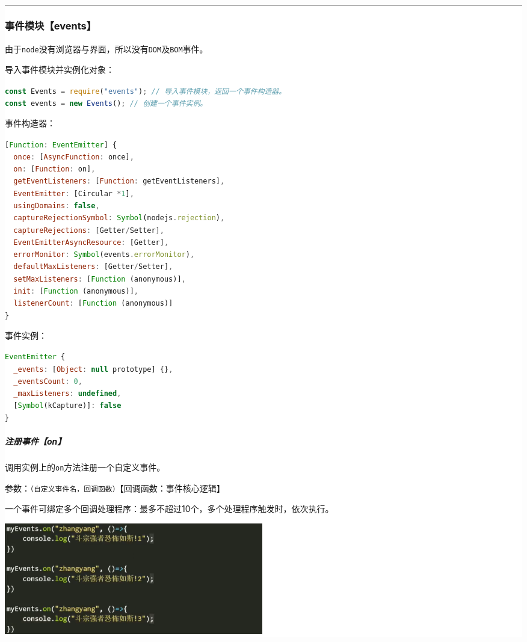 <hr>

### 事件模块【events】

由于`node`没有浏览器与界面，所以没有`DOM`及`BOM`事件。

导入事件模块并实例化对象：

```js
const Events = require("events"); // 导入事件模块，返回一个事件构造器。
const events = new Events(); // 创建一个事件实例。
```

事件构造器：

```js
[Function: EventEmitter] {
  once: [AsyncFunction: once],
  on: [Function: on],
  getEventListeners: [Function: getEventListeners],
  EventEmitter: [Circular *1],
  usingDomains: false,
  captureRejectionSymbol: Symbol(nodejs.rejection),
  captureRejections: [Getter/Setter],
  EventEmitterAsyncResource: [Getter],
  errorMonitor: Symbol(events.errorMonitor),
  defaultMaxListeners: [Getter/Setter],
  setMaxListeners: [Function (anonymous)],
  init: [Function (anonymous)],
  listenerCount: [Function (anonymous)]
}
```

事件实例：

```js
EventEmitter {
  _events: [Object: null prototype] {},
  _eventsCount: 0,
  _maxListeners: undefined,
  [Symbol(kCapture)]: false
}
```



##### 注册事件【on】

调用实例上的`on`方法注册一个自定义事件。

参数：`（自定义事件名，回调函数）`【回调函数：事件核心逻辑】

一个事件可绑定多个回调处理程序：最多不超过10个，多个处理程序触发时，依次执行。

<img src="第五节【核心模块】.assets/image-20220317111833710.png" alt="image-20220317111833710" style="zoom:67%;" /> 
